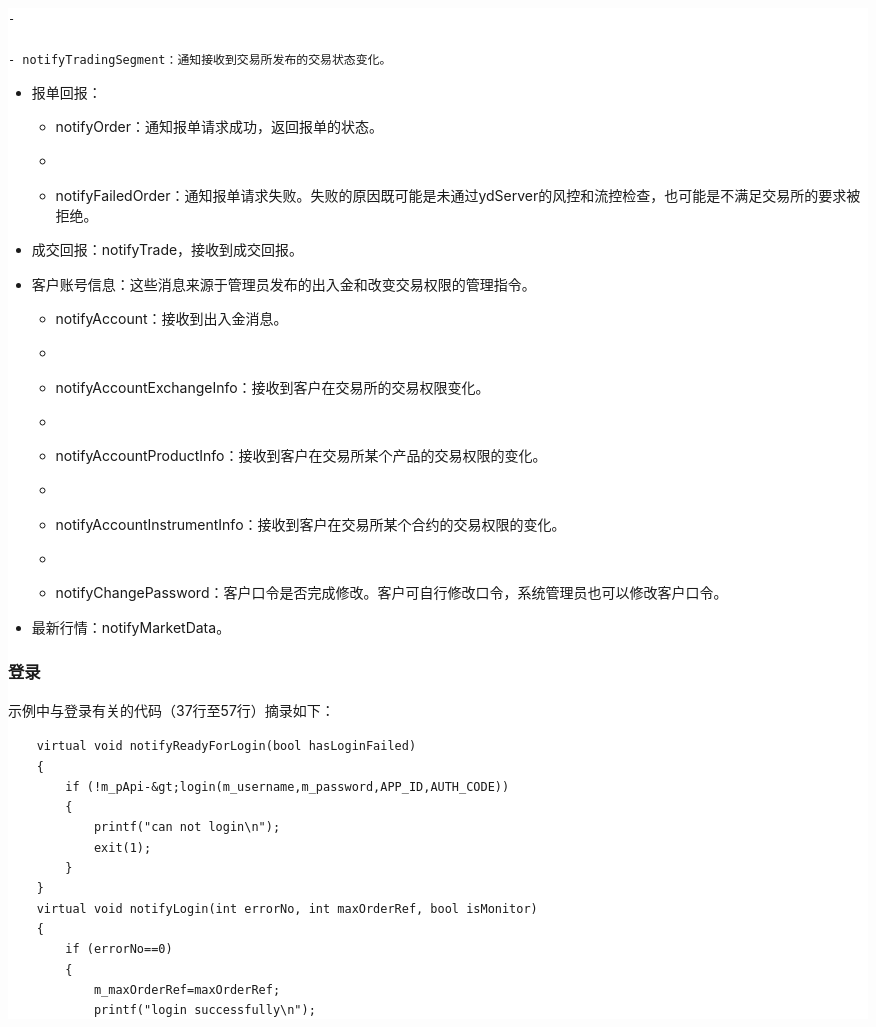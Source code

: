     
            
    - 
                    
    - notifyTradingSegment：通知接收到交易所发布的交易状态变化。
        
                
    
        
    
- 报单回报：
                    
    - notifyOrder：通知报单请求成功，返回报单的状态。
        
                
    
            
    - 
                    
    - notifyFailedOrder：通知报单请求失败。失败的原因既可能是未通过ydServer的风控和流控检查，也可能是不满足交易所的要求被拒绝。
        
                
    
        
    
- 成交回报：notifyTrade，接收到成交回报。
    
- 客户账号信息：这些消息来源于管理员发布的出入金和改变交易权限的管理指令。
                    
    - notifyAccount：接收到出入金消息。
        
                
    
            
    - 
                    
    - notifyAccountExchangeInfo：接收到客户在交易所的交易权限变化。
        
                
    
            
    - 
                    
    - notifyAccountProductInfo：接收到客户在交易所某个产品的交易权限的变化。
        
                
    
            
    - 
                    
    - notifyAccountInstrumentInfo：接收到客户在交易所某个合约的交易权限的变化。
        
                
    
            
    - 
                    
    - notifyChangePassword：客户口令是否完成修改。客户可自行修改口令，系统管理员也可以修改客户口令。
        
                
    
        
    
-  最新行情：notifyMarketData。 



### 登录


 示例中与登录有关的代码（37行至57行）摘录如下： 


    	virtual void notifyReadyForLogin(bool hasLoginFailed)
    	{
    		if (!m_pApi-&gt;login(m_username,m_password,APP_ID,AUTH_CODE))
    		{
    			printf("can not login\n");
    			exit(1);
    		}
    	}
    	virtual void notifyLogin(int errorNo, int maxOrderRef, bool isMonitor)
    	{
    		if (errorNo==0)
    		{
    			m_maxOrderRef=maxOrderRef;
    			printf("login successfully\n");